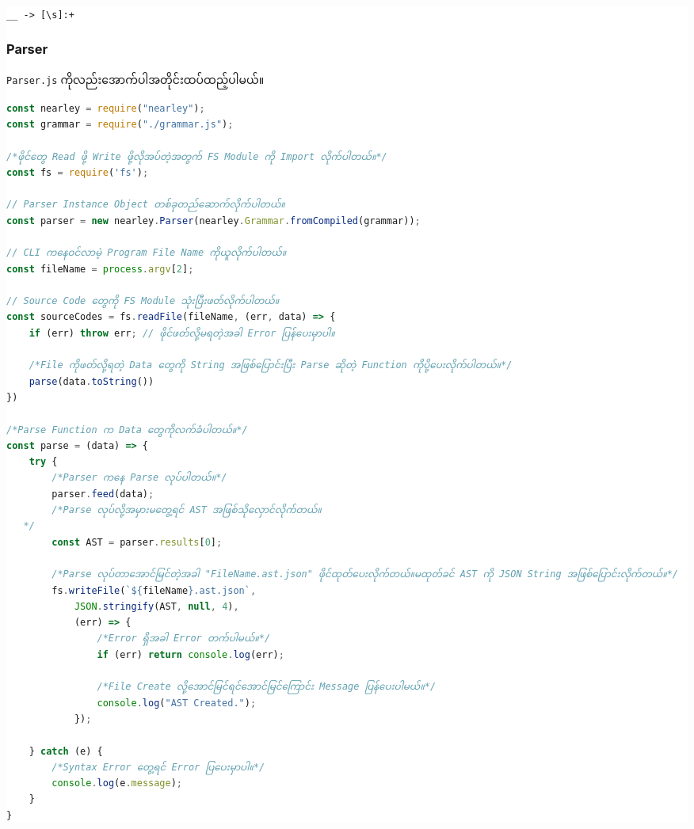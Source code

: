```
__ -> [\s]:+
```

### Parser

`Parser.js` ကိုလည်းအောက်ပါအတိုင်းထပ်ထည့်ပါမယ်။

```js
const nearley = require("nearley");
const grammar = require("./grammar.js");

/*ဖိုင်တွေ Read ဖို့ Write ဖို့လိုအပ်တဲ့အတွက် FS Module ကို Import လိုက်ပါတယ်။*/
const fs = require('fs');

// Parser Instance Object တစ်ခုတည်ဆောက်လိုက်ပါတယ်။
const parser = new nearley.Parser(nearley.Grammar.fromCompiled(grammar));

// CLI ကနေဝင်လာမဲ့ Program File Name ကိုယူလိုက်ပါတယ်။
const fileName = process.argv[2];

// Source Code တွေကို FS Module သုံးပြီးဖတ်လိုက်ပါတယ်။
const sourceCodes = fs.readFile(fileName, (err, data) => {
    if (err) throw err; // ဖိုင်ဖတ်လို့မရတဲ့အခါ Error ပြန်ပေးမှာပါ။

    /*File ကိုဖတ်လို့ရတဲ့ Data တွေကို String အဖြစ်ပြောင်းပြီး Parse ဆိုတဲ့ Function ကိုပို့ပေးလိုက်ပါတယ်။*/
    parse(data.toString())
})

/*Parse Function က Data တွေကိုလက်ခံပါတယ်။*/
const parse = (data) => {
    try {
        /*Parser ကနေ Parse လုပ်ပါတယ်။*/
        parser.feed(data);
        /*Parse လုပ်လို့အမှားမတွေ့ရင် AST အဖြစ်သိုလှောင်လိုက်တယ်။
   */
        const AST = parser.results[0];

        /*Parse လုပ်တာအောင်မြင်တဲ့အခါ "FileName.ast.json" ဖိုင်ထုတ်ပေးလိုက်တယ်။မထုတ်ခင် AST ကို JSON String အဖြစ်ပြောင်းလိုက်တယ်။*/
        fs.writeFile(`${fileName}.ast.json`,
            JSON.stringify(AST, null, 4),
            (err) => {
                /*Error ရှိအခါ Error တက်ပါမယ်။*/
                if (err) return console.log(err);

                /*File Create လို့အောင်မြင်ရင်အောင်မြင်ကြောင်း Message ပြန်ပေးပါမယ်။*/
                console.log("AST Created.");
            });

    } catch (e) {
        /*Syntax Error တွေ့ရင် Error ပြပေးမှာပါ။*/
        console.log(e.message);
    }
}
```
